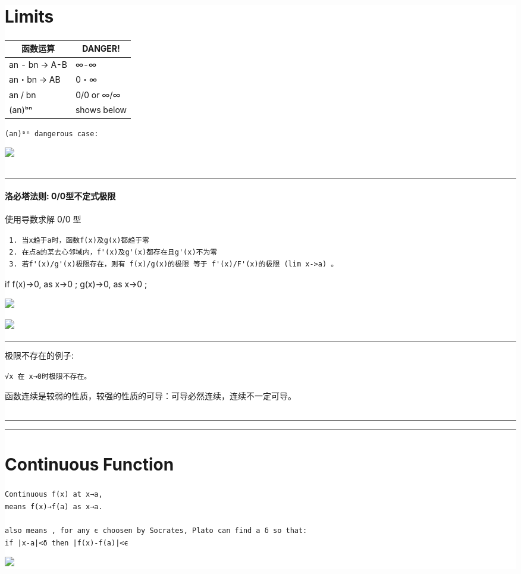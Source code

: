 # Limits 

函数运算| DANGER!
-------|----------
an - bn -> A-B | ∞-∞
an・bn -> AB | 0・∞
an / bn | 0/0 or ∞/∞
(an)ᵇⁿ | shows below

`(an)ᵇⁿ dangerous case:`

![](../imgs/Limits_1.png)

<h2 id="2a661f05599573e961f425696d15c0d2"></h2>

-----

#### 洛必塔法则: 0/0型不定式极限

使用导数求解 0/0 型

     1. 当x趋于a时，函数f(x)及g(x)都趋于零
     2. 在点a的某去心邻域内，f'(x)及g'(x)都存在且g'(x)不为零
     3. 若f'(x)/g'(x)极限存在，则有 f(x)/g(x)的极限 等于 f'(x)/F'(x)的极限 (lim x->a) 。

if f(x)→0, as x→0 ; g(x)→0, as x→0 ;

![](../imgs/L_Hospital.png)

![](../imgs/LHospital_pic.png)

---

极限不存在的例子:

    √x 在 x→0时极限不存在。
    
函数连续是较弱的性质，较强的性质的可导：可导必然连续，连续不一定可导。


<h2 id="fd02bcb971f8c4f9300bbf76c79ce089"></h2>

-----
-----

# Continuous Function

    Continuous f(x) at x→a,
    means f(x)→f(a) as x→a.
    
    also means , for any ϵ choosen by Socrates, Plato can find a δ so that:
    if |x-a|<δ then |f(x)-f(a)|<ϵ 

![](../imgs/ContinuousFunction_delta_epsilon.png)
